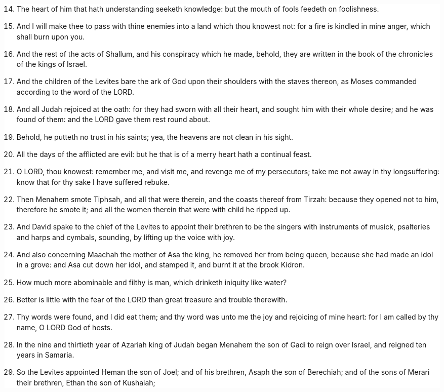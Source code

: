 14. The heart of him that hath understanding seeketh knowledge: but
the mouth of fools feedeth on foolishness.

14. And I will make thee to pass with thine enemies into a land
which thou knowest not: for a fire is kindled in mine anger, which
shall burn upon you.

15. And the rest of the acts of Shallum, and his conspiracy which he
made, behold, they are written in the book of the chronicles of the
kings of Israel.

15. And the children of the Levites bare the ark of God upon their
shoulders with the staves thereon, as Moses commanded according to the
word of the LORD.

15. And all Judah rejoiced at the oath: for they had sworn with all
their heart, and sought him with their whole desire; and he was found
of them: and the LORD gave them rest round about.

15. Behold, he putteth no trust in his saints; yea, the
heavens are not clean in his sight.

15. All the days of the afflicted are evil: but he that is of a
merry heart hath a continual feast.

15. O LORD, thou knowest: remember me, and visit me, and revenge me
of my persecutors; take me not away in thy longsuffering: know that
for thy sake I have suffered rebuke.

16. Then Menahem smote Tiphsah, and all that were therein, and the
coasts thereof from Tirzah: because they opened not to him, therefore
he smote it; and all the women therein that were with child he ripped
up.

16. And David spake to the chief of the Levites to appoint their
brethren to be the singers with instruments of musick, psalteries and
harps and cymbals, sounding, by lifting up the voice with joy.

16. And also concerning Maachah the mother of Asa the king, he
removed her from being queen, because she had made an idol in a grove:
and Asa cut down her idol, and stamped it, and burnt it at the brook
Kidron.

16. How much more abominable and filthy is man, which drinketh
iniquity like water?

16. Better is little with the fear of the LORD than great treasure
and trouble therewith.

16. Thy words were found, and I did eat them; and thy word was unto
me the joy and rejoicing of mine heart: for I am called by thy name, O
LORD God of hosts.

17. In the nine and thirtieth year of Azariah king of Judah began
Menahem the son of Gadi to reign over Israel, and reigned ten years in
Samaria.

17. So the Levites appointed Heman the son of Joel; and of his
brethren, Asaph the son of Berechiah; and of the sons of Merari their
brethren, Ethan the son of Kushaiah;
